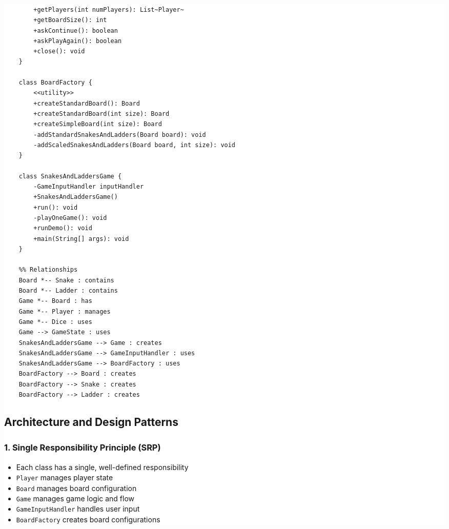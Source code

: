 ```mermaid
        +getPlayers(int numPlayers): List~Player~
        +getBoardSize(): int
        +askContinue(): boolean
        +askPlayAgain(): boolean
        +close(): void
    }

    class BoardFactory {
        <<utility>>
        +createStandardBoard(): Board
        +createStandardBoard(int size): Board
        +createSimpleBoard(int size): Board
        -addStandardSnakesAndLadders(Board board): void
        -addScaledSnakesAndLadders(Board board, int size): void
    }

    class SnakesAndLaddersGame {
        -GameInputHandler inputHandler
        +SnakesAndLaddersGame()
        +run(): void
        -playOneGame(): void
        +runDemo(): void
        +main(String[] args): void
    }

    %% Relationships
    Board *-- Snake : contains
    Board *-- Ladder : contains
    Game *-- Board : has
    Game *-- Player : manages
    Game *-- Dice : uses
    Game --> GameState : uses
    SnakesAndLaddersGame --> Game : creates
    SnakesAndLaddersGame --> GameInputHandler : uses
    SnakesAndLaddersGame --> BoardFactory : uses
    BoardFactory --> Board : creates
    BoardFactory --> Snake : creates
    BoardFactory --> Ladder : creates
```

## Architecture and Design Patterns

### 1. **Single Responsibility Principle (SRP)**
- Each class has a single, well-defined responsibility
- `Player` manages player state
- `Board` manages board configuration
- `Game` manages game logic and flow
- `GameInputHandler` handles user input
- `BoardFactory` creates board configurations
